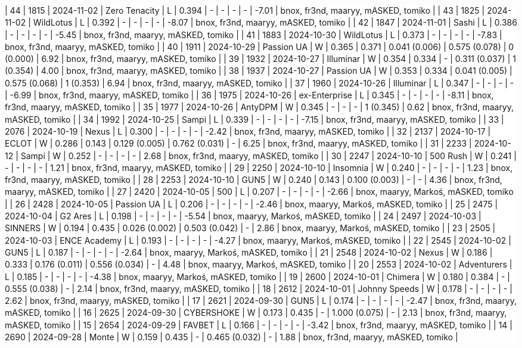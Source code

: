 |           44 |     1815 | 2024-11-02 | Zero Tenacity | L   | 0.394      | -            | -                | -                | -         |    -7.01 | bnox, fr3nd, maaryy, mASKED, tomiko  |
|           43 |     1825 | 2024-11-02 | WildLotus     | L   | 0.392      | -            | -                | -                | -         |    -8.07 | bnox, fr3nd, maaryy, mASKED, tomiko  |
|           42 |     1847 | 2024-11-01 | Sashi         | L   | 0.386      | -            | -                | -                | -         |    -5.45 | bnox, fr3nd, maaryy, mASKED, tomiko  |
|           41 |     1883 | 2024-10-30 | WildLotus     | L   | 0.373      | -            | -                | -                | -         |    -7.83 | bnox, fr3nd, maaryy, mASKED, tomiko  |
|           40 |     1911 | 2024-10-29 | Passion UA    | W   | 0.365      | 0.371        | 0.041 (0.006)    | 0.575 (0.078)    | 0 (0.000) |     6.92 | bnox, fr3nd, maaryy, mASKED, tomiko  |
|           39 |     1932 | 2024-10-27 | Illuminar     | W   | 0.354      | 0.334        | -                | 0.311 (0.037)    | 1 (0.354) |     4.00 | bnox, fr3nd, maaryy, mASKED, tomiko  |
|           38 |     1937 | 2024-10-27 | Passion UA    | W   | 0.353      | 0.334        | 0.041 (0.005)    | 0.575 (0.068)    | 1 (0.353) |     6.94 | bnox, fr3nd, maaryy, mASKED, tomiko  |
|           37 |     1960 | 2024-10-26 | Illuminar     | L   | 0.347      | -            | -                | -                | -         |    -6.99 | bnox, fr3nd, maaryy, mASKED, tomiko  |
|           36 |     1975 | 2024-10-26 | ex-Enterprise | L   | 0.345      | -            | -                | -                | -         |    -8.11 | bnox, fr3nd, maaryy, mASKED, tomiko  |
|           35 |     1977 | 2024-10-26 | AntyDPM       | W   | 0.345      | -            | -                | -                | 1 (0.345) |     0.62 | bnox, fr3nd, maaryy, mASKED, tomiko  |
|           34 |     1992 | 2024-10-25 | Sampi         | L   | 0.339      | -            | -                | -                | -         |    -7.15 | bnox, fr3nd, maaryy, mASKED, tomiko  |
|           33 |     2076 | 2024-10-19 | Nexus         | L   | 0.300      | -            | -                | -                | -         |    -2.42 | bnox, fr3nd, maaryy, mASKED, tomiko  |
|           32 |     2137 | 2024-10-17 | ECLOT         | W   | 0.286      | 0.143        | 0.129 (0.005)    | 0.762 (0.031)    | -         |     6.25 | bnox, fr3nd, maaryy, mASKED, tomiko  |
|           31 |     2233 | 2024-10-12 | Sampi         | W   | 0.252      | -            | -                | -                | -         |     2.68 | bnox, fr3nd, maaryy, mASKED, tomiko  |
|           30 |     2247 | 2024-10-10 | 500 Rush      | W   | 0.241      | -            | -                | -                | -         |     1.21 | bnox, fr3nd, maaryy, mASKED, tomiko  |
|           29 |     2250 | 2024-10-10 | Insomnia      | W   | 0.240      | -            | -                | -                | -         |     1.23 | bnox, fr3nd, maaryy, mASKED, tomiko  |
|           28 |     2253 | 2024-10-10 | GUN5          | W   | 0.240      | 0.143        | 0.100 (0.003)    | -                | -         |     4.36 | bnox, fr3nd, maaryy, mASKED, tomiko  |
|           27 |     2420 | 2024-10-05 | 500           | L   | 0.207      | -            | -                | -                | -         |    -2.66 | bnox, maaryy, Markoś, mASKED, tomiko |
|           26 |     2428 | 2024-10-05 | Passion UA    | L   | 0.206      | -            | -                | -                | -         |    -2.46 | bnox, maaryy, Markoś, mASKED, tomiko |
|           25 |     2475 | 2024-10-04 | G2 Ares       | L   | 0.198      | -            | -                | -                | -         |    -5.54 | bnox, maaryy, Markoś, mASKED, tomiko |
|           24 |     2497 | 2024-10-03 | SINNERS       | W   | 0.194      | 0.435        | 0.026 (0.002)    | 0.503 (0.042)    | -         |     2.86 | bnox, maaryy, Markoś, mASKED, tomiko |
|           23 |     2505 | 2024-10-03 | ENCE Academy  | L   | 0.193      | -            | -                | -                | -         |    -4.27 | bnox, maaryy, Markoś, mASKED, tomiko |
|           22 |     2545 | 2024-10-02 | GUN5          | L   | 0.187      | -            | -                | -                | -         |    -2.64 | bnox, maaryy, Markoś, mASKED, tomiko |
|           21 |     2548 | 2024-10-02 | Nexus         | W   | 0.186      | 0.333        | 0.176 (0.011)    | 0.556 (0.034)    | -         |     4.48 | bnox, maaryy, Markoś, mASKED, tomiko |
|           20 |     2553 | 2024-10-02 | Adventurers   | L   | 0.185      | -            | -                | -                | -         |    -4.38 | bnox, maaryy, Markoś, mASKED, tomiko |
|           19 |     2600 | 2024-10-01 | Chimera       | W   | 0.180      | 0.384        | -                | 0.555 (0.038)    | -         |     2.14 | bnox, fr3nd, maaryy, mASKED, tomiko  |
|           18 |     2612 | 2024-10-01 | Johnny Speeds | W   | 0.178      | -            | -                | -                | -         |     2.62 | bnox, fr3nd, maaryy, mASKED, tomiko  |
|           17 |     2621 | 2024-09-30 | GUN5          | L   | 0.174      | -            | -                | -                | -         |    -2.47 | bnox, fr3nd, maaryy, mASKED, tomiko  |
|           16 |     2625 | 2024-09-30 | CYBERSHOKE    | W   | 0.173      | 0.435        | -                | 1.000 (0.075)    | -         |     2.13 | bnox, fr3nd, maaryy, mASKED, tomiko  |
|           15 |     2654 | 2024-09-29 | FAVBET        | L   | 0.166      | -            | -                | -                | -         |    -3.42 | bnox, fr3nd, maaryy, mASKED, tomiko  |
|           14 |     2690 | 2024-09-28 | Monte         | W   | 0.159      | 0.435        | -                | 0.465 (0.032)    | -         |     1.88 | bnox, fr3nd, maaryy, mASKED, tomiko  |